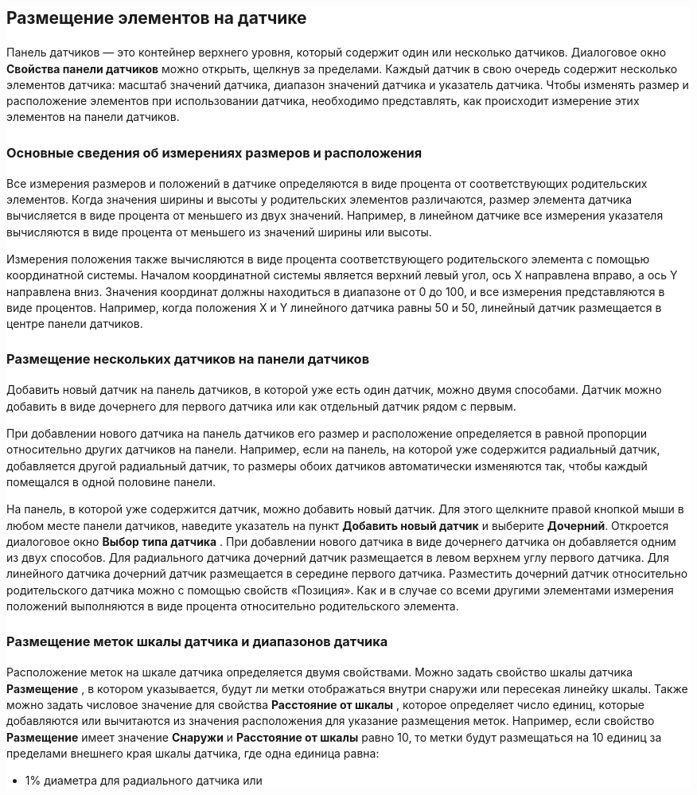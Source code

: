 ##  <a name="PositioningData"></a> Размещение элементов на датчике  
 Панель датчиков — это контейнер верхнего уровня, который содержит один или несколько датчиков. Диалоговое окно **Свойства панели датчиков** можно открыть, щелкнув за пределами. Каждый датчик в свою очередь содержит несколько элементов датчика: масштаб значений датчика, диапазон значений датчика и указатель датчика. Чтобы изменять размер и расположение элементов при использовании датчика, необходимо представлять, как происходит измерение этих элементов на панели датчиков.  
  
### <a name="understanding-size-and-position-measurements"></a>Основные сведения об измерениях размеров и расположения  
 Все измерения размеров и положений в датчике определяются в виде процента от соответствующих родительских элементов. Когда значения ширины и высоты у родительских элементов различаются, размер элемента датчика вычисляется в виде процента от меньшего из двух значений. Например, в линейном датчике все измерения указателя вычисляются в виде процента от меньшего из значений ширины или высоты.  
  
 Измерения положения также вычисляются в виде процента соответствующего родительского элемента с помощью координатной системы. Началом координатной системы является верхний левый угол, ось X направлена вправо, а ось Y направлена вниз. Значения координат должны находиться в диапазоне от 0 до 100, и все измерения представляются в виде процентов. Например, когда положения X и Y линейного датчика равны 50 и 50, линейный датчик размещается в центре панели датчиков.  
  
### <a name="positioning-multiple-gauges-inside-the-gauge-panel"></a>Размещение нескольких датчиков на панели датчиков  
 Добавить новый датчик на панель датчиков, в которой уже есть один датчик, можно двумя способами. Датчик можно добавить в виде дочернего для первого датчика или как отдельный датчик рядом с первым.  
  
 При добавлении нового датчика на панель датчиков его размер и расположение определяется в равной пропорции относительно других датчиков на панели. Например, если на панель, на которой уже содержится радиальный датчик, добавляется другой радиальный датчик, то размеры обоих датчиков автоматически изменяются так, чтобы каждый помещался в одной половине панели.  
  
 На панель, в которой уже содержится датчик, можно добавить новый датчик. Для этого щелкните правой кнопкой мыши в любом месте панели датчиков, наведите указатель на пункт **Добавить новый датчик** и выберите **Дочерний**. Откроется диалоговое окно **Выбор типа датчика** . При добавлении нового датчика в виде дочернего датчика он добавляется одним из двух способов. Для радиального датчика дочерний датчик размещается в левом верхнем углу первого датчика. Для линейного датчика дочерний датчик размещается в середине первого датчика. Разместить дочерний датчик относительно родительского датчика можно с помощью свойств «Позиция». Как и в случае со всеми другими элементами измерения положений выполняются в виде процента относительно родительского элемента.  
  
### <a name="positioning-gauge-scale-labels-and-gauge-ranges"></a>Размещение меток шкалы датчика и диапазонов датчика  
 Расположение меток на шкале датчика определяется двумя свойствами. Можно задать свойство шкалы датчика **Размещение** , в котором указывается, будут ли метки отображаться внутри снаружи или пересекая линейку шкалы. Также можно задать числовое значение для свойства **Расстояние от шкалы** , которое определяет число единиц, которые добавляются или вычитаются из значения расположения для указание размещения меток. Например, если свойство **Размещение** имеет значение **Снаружи** и **Расстояние от шкалы** равно 10, то метки будут размещаться на 10 единиц за пределами внешнего края шкалы датчика, где одна единица равна:  
  
-   1% диаметра для радиального датчика или  
  